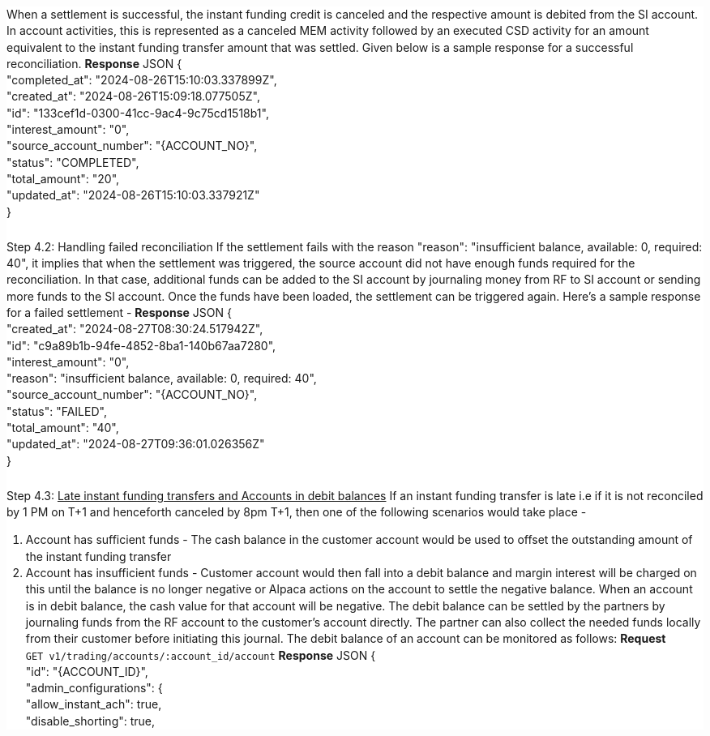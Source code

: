 When a settlement is successful, the instant funding credit is canceled and the respective amount is debited from the SI account. In account activities, this is represented as a canceled MEM activity followed by an executed CSD activity for an amount equivalent to the instant funding transfer amount that was settled.
Given below is a sample response for a successful reconciliation.
**Response**
JSON
{  
"completed_at": "2024-08-26T15:10:03.337899Z",  
"created_at": "2024-08-26T15:09:18.077505Z",  
"id": "133cef1d-0300-41cc-9ac4-9c75cd1518b1",  
"interest_amount": "0",  
"source_account_number": "{ACCOUNT_NO}",  
"status": "COMPLETED",  
"total_amount": "20",  
"updated_at": "2024-08-26T15:10:03.337921Z"  
}
### 
Step 4.2: Handling failed reconciliation
[](draft-instant-funding.html#step-42-handling-failed-reconciliation)
If the settlement fails with the reason "reason": "insufficient balance, available: 0, required: 40", it implies that when the settlement was triggered, the source account did not have enough funds required for the reconciliation. In that case, additional funds can be added to the SI account by journaling money from RF to SI account or sending more funds to the SI account. Once the funds have been loaded, the settlement can be triggered again. 
Here’s a sample response for a failed settlement -
**Response**
JSON
{  
"created_at": "2024-08-27T08:30:24.517942Z",  
"id": "c9a89b1b-94fe-4852-8ba1-140b67aa7280",  
"interest_amount": "0",  
"reason": "insufficient balance, available: 0, required: 40",  
"source_account_number": "{ACCOUNT_NO}",  
"status": "FAILED",  
"total_amount": "40",  
"updated_at": "2024-08-27T09:36:01.026356Z"  
}
### 
Step 4.3: [Late instant funding transfers and Accounts in debit balances](https://docs.alpaca.markets/reference/gettradingaccount-1a)
[](draft-instant-funding.html#step-43-late-instant-funding-transfers-and-accounts-in-debit-balances)
If an instant funding transfer is late i.e if it is not reconciled by 1 PM on T+1 and henceforth canceled by 8pm T+1, then one of the following scenarios would take place -
1. Account has sufficient funds - The cash balance in the customer account would be used to offset the outstanding amount of the instant funding transfer
2. Account has insufficient funds - Customer account would then fall into a debit balance and margin interest will be charged on this until the balance is no longer negative or Alpaca actions on the account to settle the negative balance.
When an account is in debit balance, the cash value for that account will be negative. The debit balance can be settled by the partners by journaling funds from the RF account to the customer’s account directly. The partner can also collect the needed funds locally from their customer before initiating this journal.
The debit balance of an account can be monitored as follows:
**Request**  
`GET v1/trading/accounts/:account_id/account`
**Response**
JSON
{  
"id": "{ACCOUNT_ID}",  
"admin_configurations": {  
"allow_instant_ach": true,  
"disable_shorting": true,  